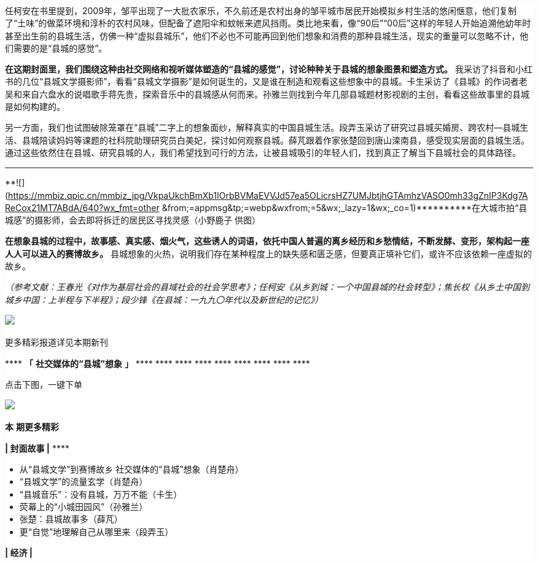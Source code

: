 任柯安在书里提到，2009年，邹平出现了一大批农家乐，不久前还是农村出身的邹平城市居民开始模拟乡村生活的悠闲惬意，他们复制了“土味”的做菜环境和淳朴的农村风味，但配备了遮阳伞和蚊帐来遮风挡雨。类比地来看，像“90后”“00后”这样的年轻人开始追溯他幼年时甚至出生前的县城生活，仿佛一种“虚拟县城乐”，他们不必也不可能再回到他们想象和消费的那种县城生活，现实的重量可以忽略不计，他们需要的是“县城的感觉”。

 **在这期封面里，我们围绕这种由社交网络和视听媒体塑造的“县城的感觉”，讨论种种关于县城的想象图景和塑造方式。**
我采访了抖音和小红书的几位“县城文学摄影师”，看看“县城文学摄影”是如何诞生的，又是谁在制造和观看这些想象中的县城。卡生采访了《县城》的作词者老吴和来自六盘水的说唱歌手蒋先贵，探索音乐中的县城感从何而来。孙雅兰则找到今年几部县城题材影视剧的主创，看看这些故事里的县城是如何构建的。

另一方面，我们也试图破除笼罩在“县城”二字上的想象面纱，解释真实的中国县城生活。段弄玉采访了研究过县城买婚房、跨农村—县城生活、县城陪读妈妈等课题的社科院助理研究员白美妃，探讨如何观察县城。薛芃跟着作家张楚回到唐山滦南县，感受现实层面的县城生活。通过这些依然住在县城、研究县城的人，我们希望找到可行的方法，让被县城吸引的年轻人们，找到真正了解当下县城社会的具体路径。

 ** ** ** **
**![](https://mmbiz.qpic.cn/mmbiz_jpg/VkpaUkchBmXb1IOrbBVMaEVVJd57ea5OLicrsHZ7UMJbtjhGTAmhzVASO0mh33gZnIP3Kdg7AReCox21MT7ABdA/640?wx_fmt=other
&from;=appmsg&tp;=webp&wxfrom;=5&wx;_lazy=1&wx;_co=1)**********在大城市拍“县城感”的摄影师，会去即将拆迁的居民区寻找灵感（小野鹿子
供图）

 **在想象县城的过程中，故事感、真实感、烟火气，这些诱人的词语，依托中国人普遍的离乡经历和乡愁情结，不断发酵、变形，架构起一座人人可以进入的赛博故乡。**
县城想象的火热，说明我们存在某种程度上的缺失感和匮乏感，但要真正填补它们，或许不应该依赖一座虚拟的故乡。

_（参考文献：王春光《对作为基层社会的县域社会的社会学思考》；任柯安《从乡到城：一个中国县城的社会转型》；焦长权《从乡土中国到城乡中国：上半程与下半程》；段少锋《在县城：一九九〇年代以及新世纪的记忆》）_

![](https://mmbiz.qpic.cn/sz_mmbiz_gif/Gg7Qtoh7AicibDa9dG2tGN4Dqm3eJ0r6uKggmGwLSvAkyp65tnhKj7NeKtoED3eHDodSuyG2960WElXsXOv5aaAg/640?wx_fmt=gif&wxfrom;=5&wx;_lazy=1&wx;_co=1&tp;=webp)

  
  
  
  
  
  
  
  
  
  
  
  

更多精彩报道详见本期新刊

  

 **** **「** **社交媒体的“县城”想象** **」** **** **** **** **** **** **** **** **** ****

点击下图，一键下单

  
[![](https://mmbiz.qpic.cn/mmbiz_jpg/VkpaUkchBmXb1IOrbBVMaEVVJd57ea5OcjsDfdiaFgr03OicQWcLuHgfJV5xFVKouTs66HT8yTdQWecyS5NHJxCg/640?wx_fmt=jpeg&from;=appmsg)]()  

  

 **本** **期更多精彩**

  

 **| 封面故事 |** ****

  * 从“县城文学”到赛博故乡 社交媒体的“县城”想象（肖楚舟）
  * “县城文学”的流量玄学（肖楚舟）
  * “县城音乐”：没有县城，万万不能（卡生）
  * 荧幕上的“小城田园风”（孙雅兰）
  * 张楚：县城故事多（薛芃）
  * 更“自觉”地理解自己从哪里来（段弄玉）

 **| 经济 |**
